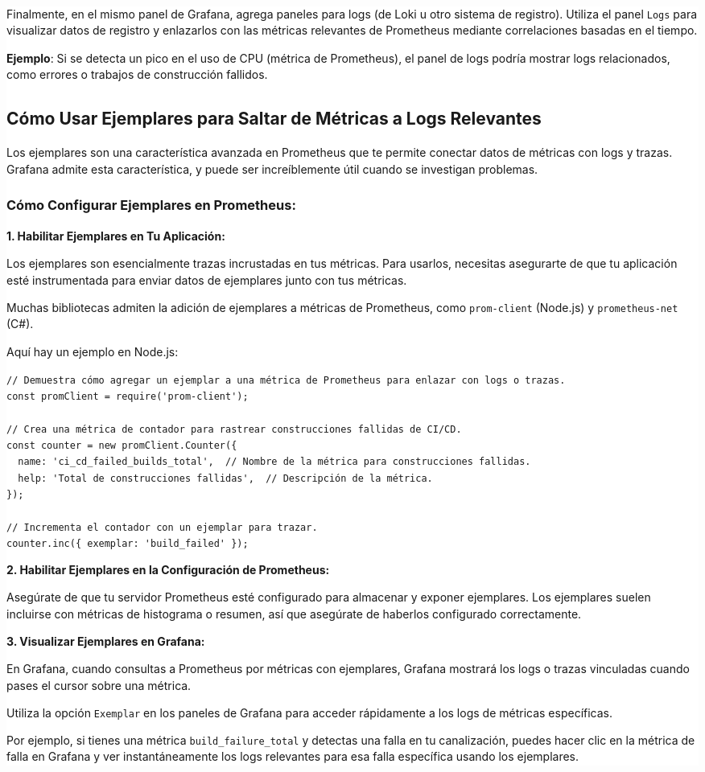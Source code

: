 Finalmente, en el mismo panel de Grafana, agrega paneles para logs (de Loki u otro sistema de registro). Utiliza el panel `Logs` para visualizar datos de registro y enlazarlos con las métricas relevantes de Prometheus mediante correlaciones basadas en el tiempo.

**Ejemplo**: Si se detecta un pico en el uso de CPU (métrica de Prometheus), el panel de logs podría mostrar logs relacionados, como errores o trabajos de construcción fallidos.

## Cómo Usar Ejemplares para Saltar de Métricas a Logs Relevantes

Los ejemplares son una característica avanzada en Prometheus que te permite conectar datos de métricas con logs y trazas. Grafana admite esta característica, y puede ser increíblemente útil cuando se investigan problemas.

### Cómo Configurar Ejemplares en Prometheus:

**1\. Habilitar Ejemplares en Tu Aplicación:**

Los ejemplares son esencialmente trazas incrustadas en tus métricas. Para usarlos, necesitas asegurarte de que tu aplicación esté instrumentada para enviar datos de ejemplares junto con tus métricas.

Muchas bibliotecas admiten la adición de ejemplares a métricas de Prometheus, como `prom-client` (Node.js) y `prometheus-net` (C#).

Aquí hay un ejemplo en Node.js:

```
// Demuestra cómo agregar un ejemplar a una métrica de Prometheus para enlazar con logs o trazas.
const promClient = require('prom-client');

// Crea una métrica de contador para rastrear construcciones fallidas de CI/CD.
const counter = new promClient.Counter({
  name: 'ci_cd_failed_builds_total',  // Nombre de la métrica para construcciones fallidas.
  help: 'Total de construcciones fallidas',  // Descripción de la métrica.
});

// Incrementa el contador con un ejemplar para trazar.
counter.inc({ exemplar: 'build_failed' });
```

**2\. Habilitar Ejemplares en la Configuración de Prometheus:**

Asegúrate de que tu servidor Prometheus esté configurado para almacenar y exponer ejemplares. Los ejemplares suelen incluirse con métricas de histograma o resumen, así que asegúrate de haberlos configurado correctamente.

**3\. Visualizar Ejemplares en Grafana:**

En Grafana, cuando consultas a Prometheus por métricas con ejemplares, Grafana mostrará los logs o trazas vinculadas cuando pases el cursor sobre una métrica.

Utiliza la opción `Exemplar` en los paneles de Grafana para acceder rápidamente a los logs de métricas específicas.

Por ejemplo, si tienes una métrica `build_failure_total` y detectas una falla en tu canalización, puedes hacer clic en la métrica de falla en Grafana y ver instantáneamente los logs relevantes para esa falla específica usando los ejemplares.
